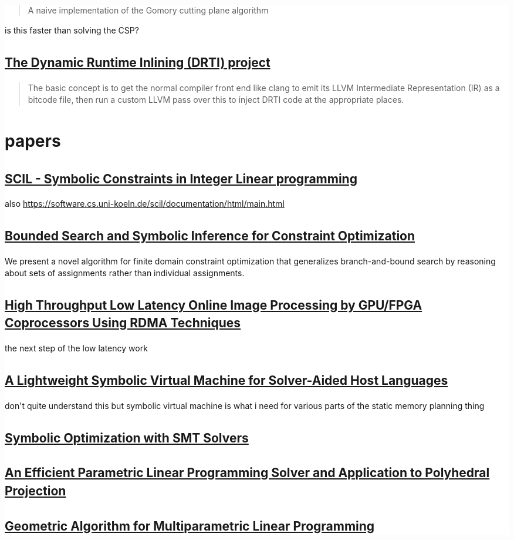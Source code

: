 > A naive implementation of the Gomory cutting plane algorithm

is this faster than solving the CSP?

## [The Dynamic Runtime Inlining (DRTI) project](https://github.com/drti)

> The basic concept is to get the normal compiler front end like clang to emit its LLVM Intermediate Representation (IR) as a bitcode file, then run a custom LLVM pass over this to inject DRTI code at the appropriate places.

# papers

## [SCIL - Symbolic Constraints in Integer Linear programming](https://link.springer.com/content/pdf/10.1007/3-540-45749-6_11.pdf)

also https://software.cs.uni-koeln.de/scil/documentation/html/main.html

## [Bounded Search and Symbolic Inference for Constraint Optimization](https://www.ijcai.org/Proceedings/05/Papers/1571.pdf)

We present a novel algorithm for finite domain constraint optimization that generalizes branch-and-bound search by reasoning about sets of assignments rather than individual assignments.

## [High Throughput Low Latency Online Image Processing by GPU/FPGA Coprocessors Using RDMA Techniques](https://sc20.supercomputing.org/proceedings/doctoral_showcase/doc_showcase_pages/drs107.html)

the next step of the low latency work

## [A Lightweight Symbolic Virtual Machine for Solver-Aided Host Languages](https://homes.cs.washington.edu/~emina/doc/rosette.pldi14.pdf)

don't quite understand this but symbolic virtual machine is what i need for various parts of the static memory planning thing

## [Symbolic Optimization with SMT Solvers](https://pages.cs.wisc.edu/~aws/papers/popl14.pdf)

## [An Efficient Parametric Linear Programming Solver and Application to Polyhedral Projection](https://core.ac.uk/download/pdf/265345708.pdf)

## [Geometric Algorithm for Multiparametric Linear Programming](http://cse.lab.imtlucca.it/~bemporad/publications/papers/jota-mplp.pdf)
